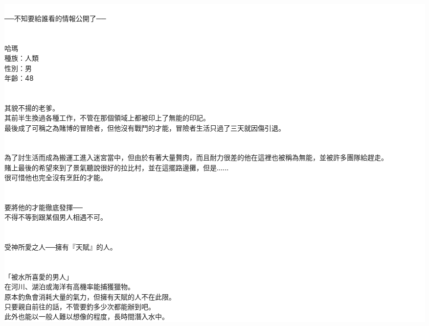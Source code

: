 </br>
──不知要給誰看的情報公開了──
</br>

</br>

</br>
哈瑪
</br>
種族：人類
</br>
性別：男
</br>
年齡：48
</br>

</br>

</br>
其貌不揚的老爹。
</br>
其前半生換過各種工作，不管在那個領域上都被印上了無能的印記。
</br>
最後成了可稱之為賭博的冒險者，但他沒有戰鬥的才能，冒險者生活只過了三天就因傷引退。
</br>

</br>

</br>
為了討生活而成為搬運工進入迷宮當中，但由於有著大量贅肉，而且耐力很差的他在這裡也被稱為無能，並被許多團隊給趕走。
</br>
賭上最後的希望來到了景氣聽說很好的拉比村，並在這擺路邊攤，但是......
</br>
很可惜他也完全沒有烹飪的才能。
</br>

</br>

</br>
要將他的才能徹底發揮──
</br>
不得不等到跟某個男人相遇不可。
</br>

</br>

</br>
受神所愛之人──擁有『天賦』的人。
</br>

</br>

</br>
「被水所喜愛的男人」
</br>
在河川、湖泊或海洋有高機率能捕獲獵物。
</br>
原本釣魚會消耗大量的氣力，但擁有天賦的人不在此限。
</br>
只要親自前往的話，不管要釣多少次都能辦到吧。
</br>
此外也能以一般人難以想像的程度，長時間潛入水中。
</br>
